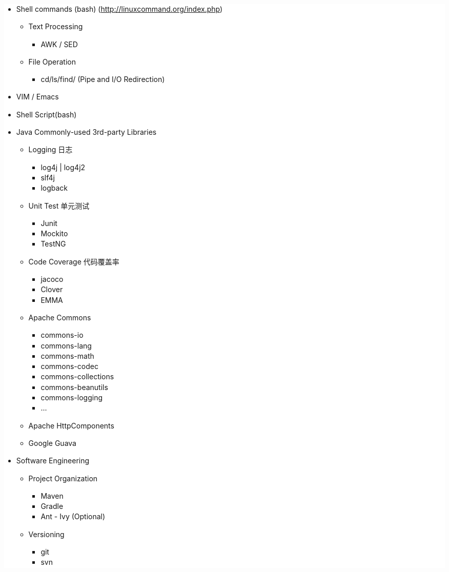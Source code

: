   - Shell commands (bash) (<http://linuxcommand.org/index.php>)

    - Text Processing

      - AWK / SED

    - File Operation

      - cd/ls/find/ (Pipe and I/O Redirection)

  - VIM / Emacs

  - Shell Script(bash)

- Java Commonly-used 3rd-party Libraries

  - Logging 日志

    - log4j | log4j2
    - slf4j
    - logback

  - Unit Test 单元测试

    - Junit
    - Mockito
    - TestNG

  - Code Coverage 代码覆盖率

    - jacoco
    - Clover
    - EMMA

  - Apache Commons

    - commons-io
    - commons-lang
    - commons-math
    - commons-codec
    - commons-collections
    - commons-beanutils
    - commons-logging
    - ...

  - Apache HttpComponents

  - Google Guava

- Software Engineering

  - Project Organization

    - Maven
    - Gradle
    - Ant - Ivy (Optional)

  - Versioning

    - git
    - svn
